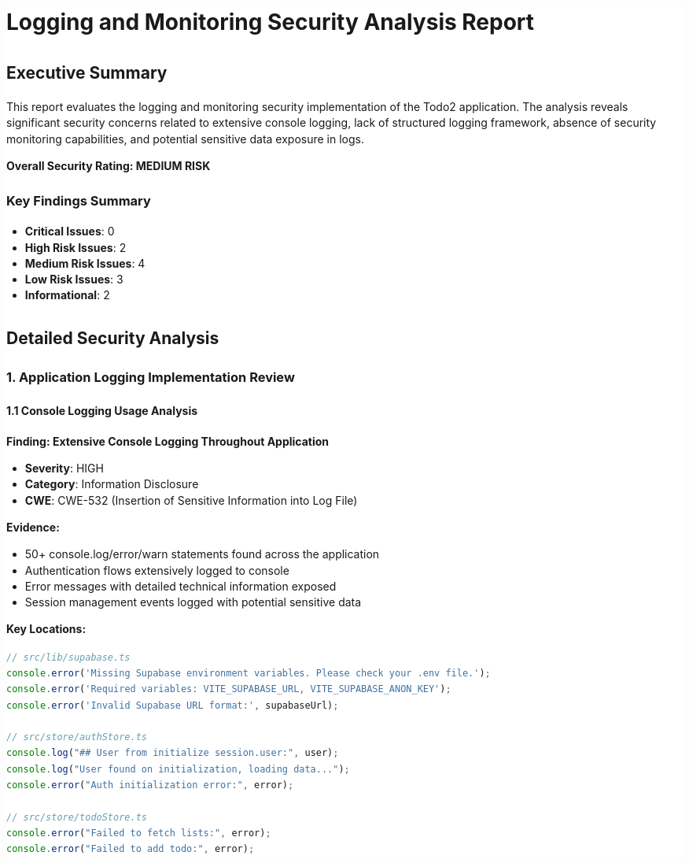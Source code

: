 # Logging and Monitoring Security Analysis Report

## Executive Summary

This report evaluates the logging and monitoring security implementation of the Todo2 application. The analysis reveals significant security concerns related to extensive console logging, lack of structured logging framework, absence of security monitoring capabilities, and potential sensitive data exposure in logs.

**Overall Security Rating: MEDIUM RISK**

### Key Findings Summary
- **Critical Issues**: 0
- **High Risk Issues**: 2
- **Medium Risk Issues**: 4
- **Low Risk Issues**: 3
- **Informational**: 2

## Detailed Security Analysis

### 1. Application Logging Implementation Review

#### 1.1 Console Logging Usage Analysis

**Finding: Extensive Console Logging Throughout Application**
- **Severity**: HIGH
- **Category**: Information Disclosure
- **CWE**: CWE-532 (Insertion of Sensitive Information into Log File)

**Evidence:**
- 50+ console.log/error/warn statements found across the application
- Authentication flows extensively logged to console
- Error messages with detailed technical information exposed
- Session management events logged with potential sensitive data

**Key Locations:**
```typescript
// src/lib/supabase.ts
console.error('Missing Supabase environment variables. Please check your .env file.');
console.error('Required variables: VITE_SUPABASE_URL, VITE_SUPABASE_ANON_KEY');
console.error('Invalid Supabase URL format:', supabaseUrl);

// src/store/authStore.ts  
console.log("## User from initialize session.user:", user);
console.log("User found on initialization, loading data...");
console.error("Auth initialization error:", error);

// src/store/todoStore.ts
console.error("Failed to fetch lists:", error);
console.error("Failed to add todo:", error);
```
